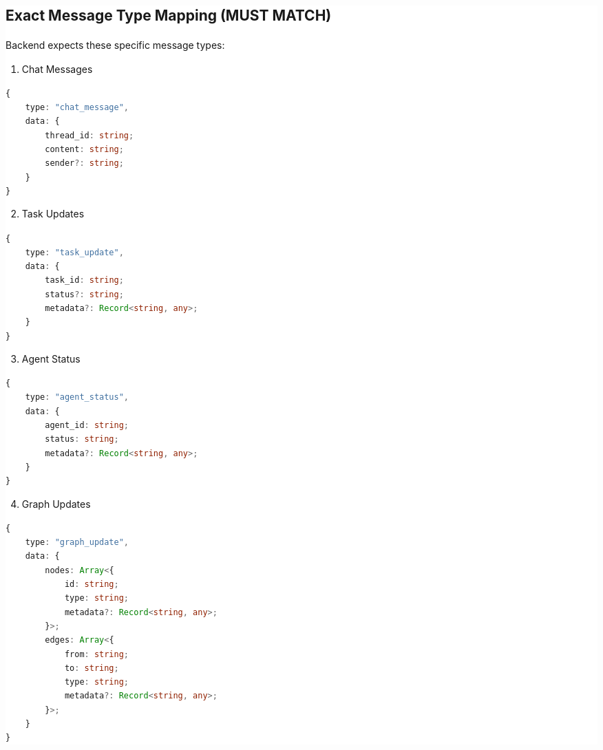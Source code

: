 ## Exact Message Type Mapping (MUST MATCH)

Backend expects these specific message types:

1. Chat Messages
```typescript
{
    type: "chat_message",
    data: {
        thread_id: string;
        content: string;
        sender?: string;
    }
}
```

2. Task Updates
```typescript
{
    type: "task_update",
    data: {
        task_id: string;
        status?: string;
        metadata?: Record<string, any>;
    }
}
```

3. Agent Status
```typescript
{
    type: "agent_status",
    data: {
        agent_id: string;
        status: string;
        metadata?: Record<string, any>;
    }
}
```

4. Graph Updates
```typescript
{
    type: "graph_update",
    data: {
        nodes: Array<{
            id: string;
            type: string;
            metadata?: Record<string, any>;
        }>;
        edges: Array<{
            from: string;
            to: string;
            type: string;
            metadata?: Record<string, any>;
        }>;
    }
}
```
